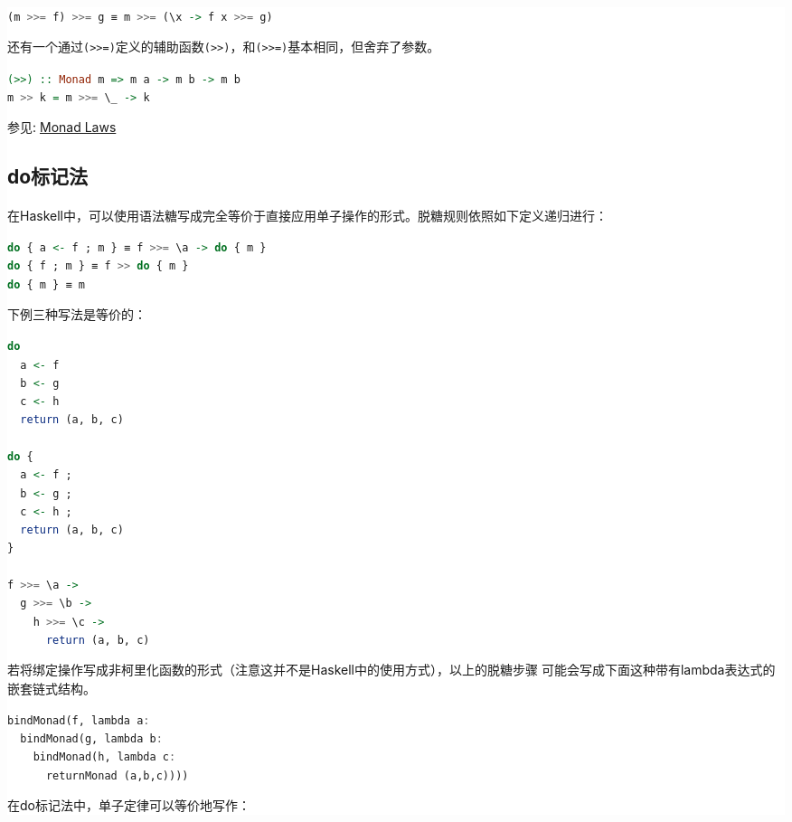 ```haskell
(m >>= f) >>= g ≡ m >>= (\x -> f x >>= g)
```

还有一个通过``(>>=)``定义的辅助函数``(>>)``，和``(>>=)``基本相同，但舍弃了参数。

```haskell
(>>) :: Monad m => m a -> m b -> m b
m >> k = m >>= \_ -> k
```

参见: [Monad Laws](http://wiki.haskell.org/Monad_laws)

do标记法
-----------

在Haskell中，可以使用语法糖写成完全等价于直接应用单子操作的形式。脱糖规则依照如下定义递归进行：

```haskell
do { a <- f ; m } ≡ f >>= \a -> do { m }
do { f ; m } ≡ f >> do { m }
do { m } ≡ m
```

下例三种写法是等价的：

```haskell
do
  a <- f
  b <- g
  c <- h
  return (a, b, c)

do {
  a <- f ;
  b <- g ;
  c <- h ;
  return (a, b, c)
}

f >>= \a ->
  g >>= \b ->
    h >>= \c ->
      return (a, b, c)
```

若将绑定操作写成非柯里化函数的形式（注意这并不是Haskell中的使用方式），以上的脱糖步骤
可能会写成下面这种带有lambda表达式的嵌套链式结构。

```haskell
bindMonad(f, lambda a:
  bindMonad(g, lambda b:
    bindMonad(h, lambda c:
      returnMonad (a,b,c))))
```

在do标记法中，单子定律可以等价地写作：
